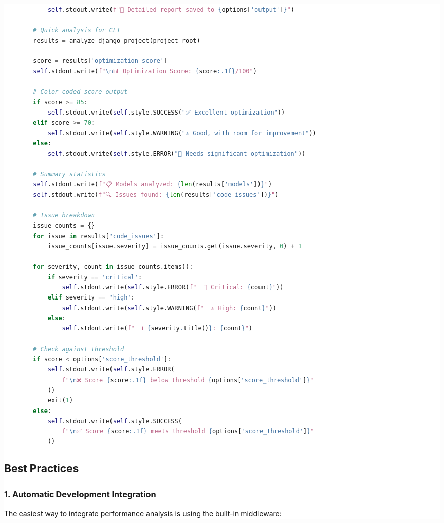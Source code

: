 ```python
            self.stdout.write(f"📄 Detailed report saved to {options['output']}")

        # Quick analysis for CLI
        results = analyze_django_project(project_root)

        score = results['optimization_score']
        self.stdout.write(f"\n📊 Optimization Score: {score:.1f}/100")

        # Color-coded score output
        if score >= 85:
            self.stdout.write(self.style.SUCCESS("✅ Excellent optimization"))
        elif score >= 70:
            self.stdout.write(self.style.WARNING("⚠️ Good, with room for improvement"))
        else:
            self.stdout.write(self.style.ERROR("🚨 Needs significant optimization"))

        # Summary statistics
        self.stdout.write(f"📋 Models analyzed: {len(results['models'])}")
        self.stdout.write(f"🔍 Issues found: {len(results['code_issues'])}")

        # Issue breakdown
        issue_counts = {}
        for issue in results['code_issues']:
            issue_counts[issue.severity] = issue_counts.get(issue.severity, 0) + 1

        for severity, count in issue_counts.items():
            if severity == 'critical':
                self.stdout.write(self.style.ERROR(f"  🚨 Critical: {count}"))
            elif severity == 'high':
                self.stdout.write(self.style.WARNING(f"  ⚠️ High: {count}"))
            else:
                self.stdout.write(f"  ℹ️ {severity.title()}: {count}")

        # Check against threshold
        if score < options['score_threshold']:
            self.stdout.write(self.style.ERROR(
                f"\n❌ Score {score:.1f} below threshold {options['score_threshold']}"
            ))
            exit(1)
        else:
            self.stdout.write(self.style.SUCCESS(
                f"\n✅ Score {score:.1f} meets threshold {options['score_threshold']}"
            ))
```

## Best Practices

### 1. Automatic Development Integration

The easiest way to integrate performance analysis is using the built-in middleware:
